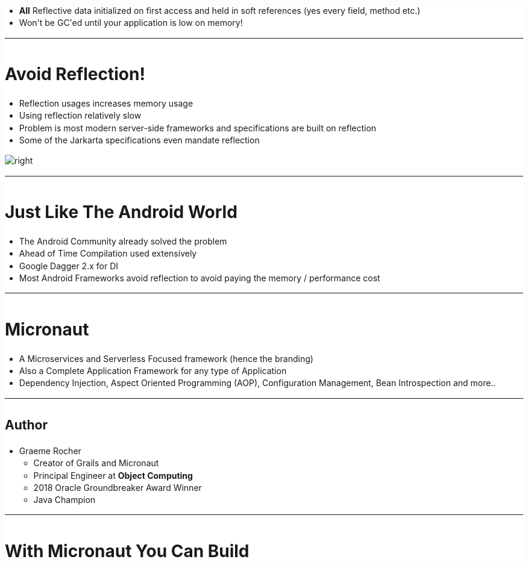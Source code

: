 * **All** Reflective data initialized on first access and held in soft references (yes every field, method etc.)
* Won't be GC'ed until your application is low on memory!

---

# Avoid Reflection!

* Reflection usages increases memory usage
* Using reflection relatively slow
* Problem is most modern server-side frameworks and specifications
 are built on reflection
* Some of the Jarkarta specifications even mandate reflection

![right](https://media0.giphy.com/media/W4aKCI7mygvEQ/giphy.gif?cid=790b761196c0651be4ba29e250cd550f6a16f61685269e08&rid=giphy.gif)

---

# Just Like The Android World

* The Android Community already solved the problem
* Ahead of Time Compilation used extensively
* Google Dagger 2.x for DI
* Most Android Frameworks avoid reflection to
 avoid paying the memory / performance cost

---

# Micronaut

* A Microservices and Serverless Focused framework (hence the branding)
* Also a Complete Application Framework for any type of Application
* Dependency Injection, Aspect Oriented Programming (AOP), Configuration Management,
 Bean Introspection and more..

---

## Author

* Graeme Rocher
  * Creator of Grails and Micronaut
  * Principal Engineer at **Object Computing**
  * 2018 Oracle Groundbreaker Award Winner
  * Java Champion

---

# With Micronaut You Can Build
